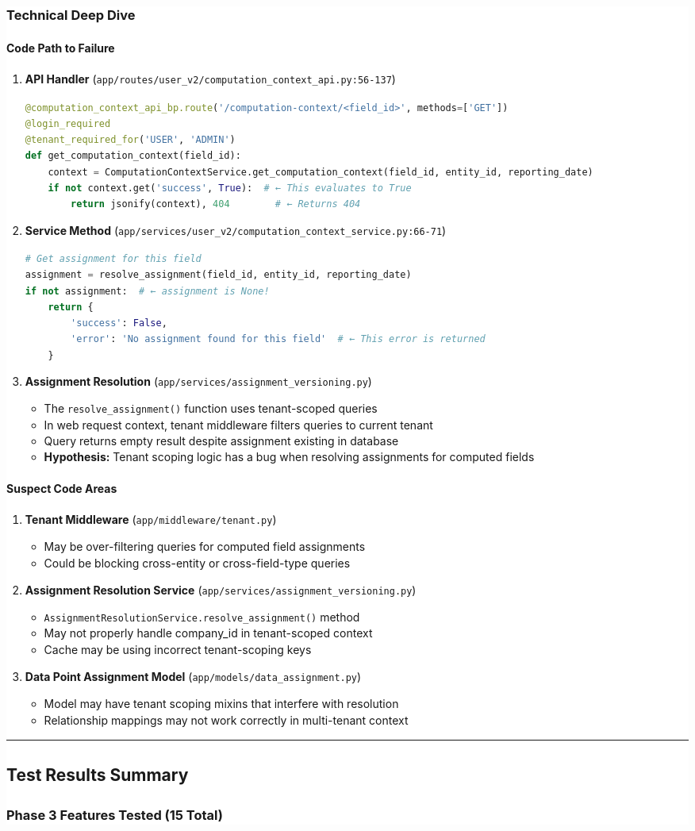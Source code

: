 ### Technical Deep Dive

#### Code Path to Failure

1. **API Handler** (`app/routes/user_v2/computation_context_api.py:56-137`)
   ```python
   @computation_context_api_bp.route('/computation-context/<field_id>', methods=['GET'])
   @login_required
   @tenant_required_for('USER', 'ADMIN')
   def get_computation_context(field_id):
       context = ComputationContextService.get_computation_context(field_id, entity_id, reporting_date)
       if not context.get('success', True):  # ← This evaluates to True
           return jsonify(context), 404        # ← Returns 404
   ```

2. **Service Method** (`app/services/user_v2/computation_context_service.py:66-71`)
   ```python
   # Get assignment for this field
   assignment = resolve_assignment(field_id, entity_id, reporting_date)
   if not assignment:  # ← assignment is None!
       return {
           'success': False,
           'error': 'No assignment found for this field'  # ← This error is returned
       }
   ```

3. **Assignment Resolution** (`app/services/assignment_versioning.py`)
   - The `resolve_assignment()` function uses tenant-scoped queries
   - In web request context, tenant middleware filters queries to current tenant
   - Query returns empty result despite assignment existing in database
   - **Hypothesis:** Tenant scoping logic has a bug when resolving assignments for computed fields

#### Suspect Code Areas

1. **Tenant Middleware** (`app/middleware/tenant.py`)
   - May be over-filtering queries for computed field assignments
   - Could be blocking cross-entity or cross-field-type queries

2. **Assignment Resolution Service** (`app/services/assignment_versioning.py`)
   - `AssignmentResolutionService.resolve_assignment()` method
   - May not properly handle company_id in tenant-scoped context
   - Cache may be using incorrect tenant-scoping keys

3. **Data Point Assignment Model** (`app/models/data_assignment.py`)
   - Model may have tenant scoping mixins that interfere with resolution
   - Relationship mappings may not work correctly in multi-tenant context

---

## Test Results Summary

### Phase 3 Features Tested (15 Total)
